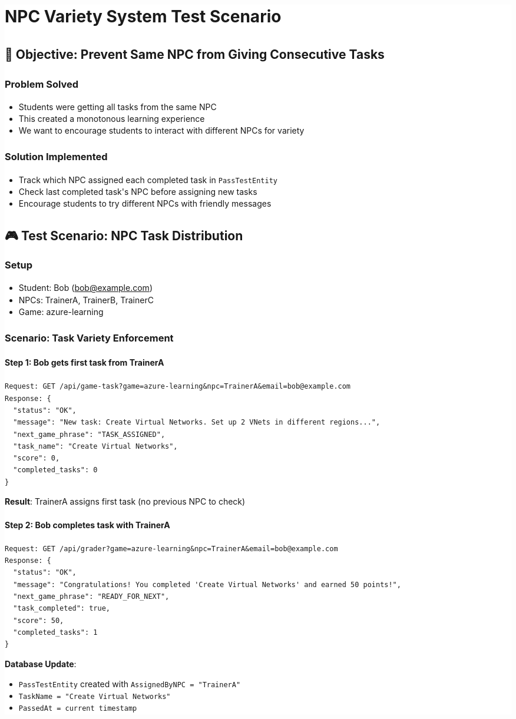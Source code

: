 # NPC Variety System Test Scenario

## 🎯 **Objective: Prevent Same NPC from Giving Consecutive Tasks**

### **Problem Solved**
- Students were getting all tasks from the same NPC
- This created a monotonous learning experience
- We want to encourage students to interact with different NPCs for variety

### **Solution Implemented**
- Track which NPC assigned each completed task in `PassTestEntity`
- Check last completed task's NPC before assigning new tasks
- Encourage students to try different NPCs with friendly messages

## 🎮 **Test Scenario: NPC Task Distribution**

### **Setup**
- Student: Bob (bob@example.com)
- NPCs: TrainerA, TrainerB, TrainerC
- Game: azure-learning

### **Scenario: Task Variety Enforcement**

#### **Step 1: Bob gets first task from TrainerA**
```
Request: GET /api/game-task?game=azure-learning&npc=TrainerA&email=bob@example.com
Response: {
  "status": "OK",
  "message": "New task: Create Virtual Networks. Set up 2 VNets in different regions...",
  "next_game_phrase": "TASK_ASSIGNED",
  "task_name": "Create Virtual Networks",
  "score": 0,
  "completed_tasks": 0
}
```
**Result**: TrainerA assigns first task (no previous NPC to check)

#### **Step 2: Bob completes task with TrainerA**
```
Request: GET /api/grader?game=azure-learning&npc=TrainerA&email=bob@example.com
Response: {
  "status": "OK",
  "message": "Congratulations! You completed 'Create Virtual Networks' and earned 50 points!",
  "next_game_phrase": "READY_FOR_NEXT",
  "task_completed": true,
  "score": 50,
  "completed_tasks": 1
}
```
**Database Update**: 
- `PassTestEntity` created with `AssignedByNPC = "TrainerA"`
- `TaskName = "Create Virtual Networks"`
- `PassedAt = current timestamp`
